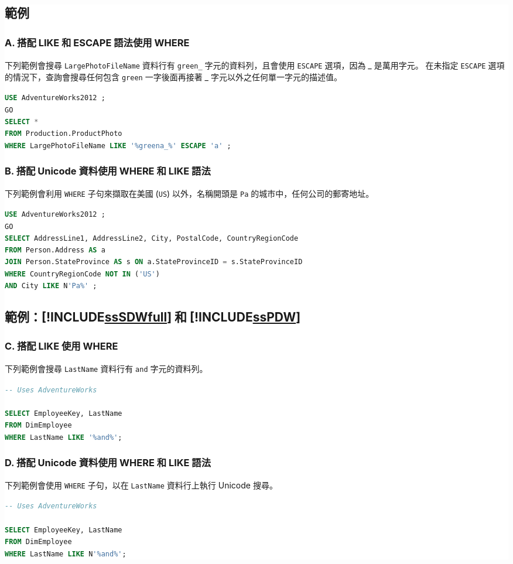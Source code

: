 ## <a name="examples"></a>範例  
  
### <a name="a-using-where-with-like-and-escape-syntax"></a>A. 搭配 LIKE 和 ESCAPE 語法使用 WHERE  
 下列範例會搜尋 `LargePhotoFileName` 資料行有 `green_` 字元的資料列，且會使用 `ESCAPE` 選項，因為 _ 是萬用字元。 在未指定 `ESCAPE` 選項的情況下，查詢會搜尋任何包含 `green` 一字後面再接著 _ 字元以外之任何單一字元的描述值。  
  
```sql  
USE AdventureWorks2012 ;  
GO  
SELECT *   
FROM Production.ProductPhoto  
WHERE LargePhotoFileName LIKE '%greena_%' ESCAPE 'a' ;  
```  
  
### <a name="b-using-where-and-like-syntax-with-unicode-data"></a>B. 搭配 Unicode 資料使用 WHERE 和 LIKE 語法  
 下列範例會利用 `WHERE` 子句來擷取在美國 (`US`) 以外，名稱開頭是 `Pa` 的城巿中，任何公司的郵寄地址。  
  
```sql  
USE AdventureWorks2012 ;  
GO  
SELECT AddressLine1, AddressLine2, City, PostalCode, CountryRegionCode    
FROM Person.Address AS a  
JOIN Person.StateProvince AS s ON a.StateProvinceID = s.StateProvinceID  
WHERE CountryRegionCode NOT IN ('US')  
AND City LIKE N'Pa%' ;  
```  
  
## <a name="examples-sssdwfull-and-sspdw"></a>範例：[!INCLUDE[ssSDWfull](../../includes/sssdwfull-md.md)] 和 [!INCLUDE[ssPDW](../../includes/sspdw-md.md)]  
  
### <a name="c-using-where-with-like"></a>C. 搭配 LIKE 使用 WHERE  
 下列範例會搜尋 `LastName` 資料行有 `and` 字元的資料列。  
  
```sql  
-- Uses AdventureWorks  
  
SELECT EmployeeKey, LastName  
FROM DimEmployee  
WHERE LastName LIKE '%and%';  
```  
  
### <a name="d-using-where-and-like-syntax-with-unicode-data"></a>D. 搭配 Unicode 資料使用 WHERE 和 LIKE 語法  
 下列範例會使用 `WHERE` 子句，以在 `LastName` 資料行上執行 Unicode 搜尋。  
  
```sql  
-- Uses AdventureWorks  
  
SELECT EmployeeKey, LastName  
FROM DimEmployee  
WHERE LastName LIKE N'%and%';  
```  
  